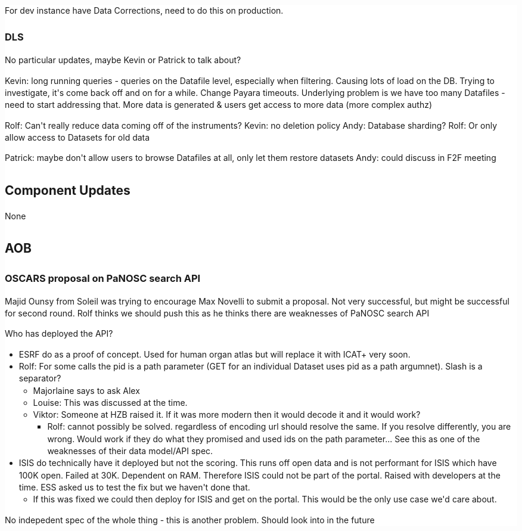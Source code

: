 For dev instance have Data Corrections, need to do this on production.


### DLS
No particular updates, maybe Kevin or Patrick to talk about?

Kevin: long running queries - queries on the Datafile level, especially when filtering. Causing lots of load on the DB. Trying to investigate, it's come back off and on for a while. Change Payara timeouts. Underlying problem is we have too many Datafiles - need to start addressing that. More data is generated & users get access to more data (more complex authz)

Rolf: Can't really reduce data coming off of the instruments?
Kevin: no deletion policy
Andy: Database sharding?
Rolf: Or only allow access to Datasets for old data

Patrick: maybe don't allow users to browse Datafiles at all, only let them restore datasets
Andy: could discuss in F2F meeting

## Component Updates

None

## AOB

### OSCARS proposal on PaNOSC search API
Majid Ounsy from Soleil was trying to encourage Max Novelli to submit a proposal. Not very successful, but might be successful for second round. Rolf thinks we should push this as he thinks there are weaknesses of PaNOSC search API

Who has deployed the API?
- ESRF do as a proof of concept. Used for human organ atlas but will replace it with ICAT+ very soon.
- Rolf: For some calls the pid is a path parameter (GET for an individual Dataset uses pid as a path argumnet). Slash is a separator?
  - Majorlaine says to ask Alex
  - Louise: This was discussed at the time.
  - Viktor: Someone at HZB raised it. If it was more modern then it would decode it and it would work?
    - Rolf: cannot possibly be solved. regardless of encoding url should resolve the same. If you resolve differently, you are wrong. Would work if they do what they promised and used ids on the path parameter... See this as one of the weaknesses of their data model/API spec.
- ISIS do technically have it deployed but not the scoring. This runs off open data and is not performant for ISIS which have 100K open. Failed at 30K. Dependent on RAM. Therefore ISIS could not be part of the portal. Raised with developers at the time. ESS asked us to test the fix but we haven't done that.
  - If this was fixed we could then deploy for ISIS and get on the portal. This would be the only use case we'd care about.

No indepedent spec of the whole thing - this is another problem.
Should look into in the future
